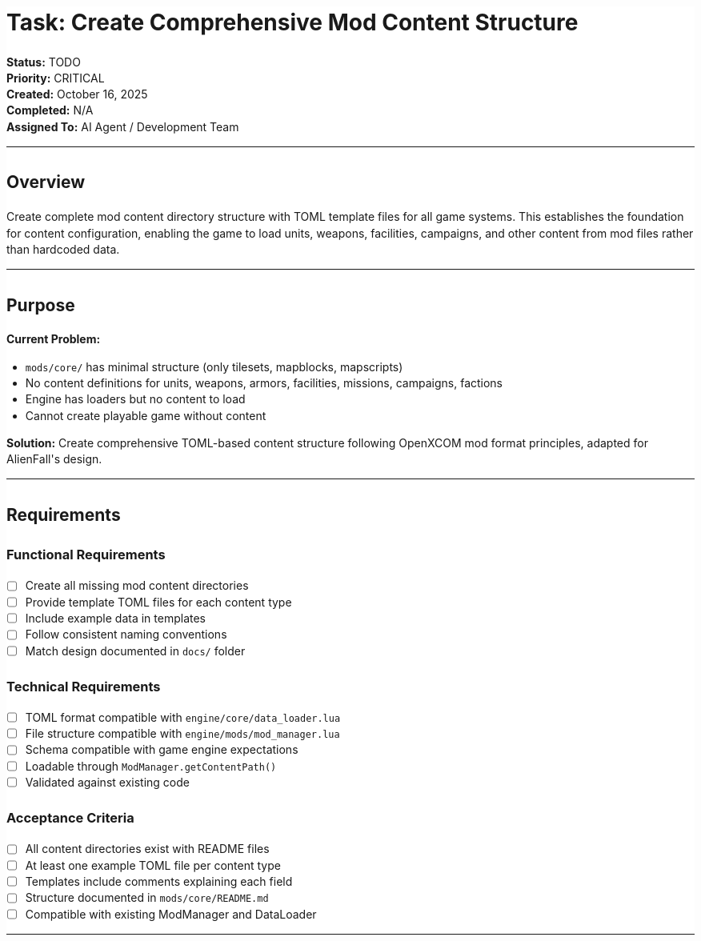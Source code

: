 # Task: Create Comprehensive Mod Content Structure

**Status:** TODO  
**Priority:** CRITICAL  
**Created:** October 16, 2025  
**Completed:** N/A  
**Assigned To:** AI Agent / Development Team

---

## Overview

Create complete mod content directory structure with TOML template files for all game systems. This establishes the foundation for content configuration, enabling the game to load units, weapons, facilities, campaigns, and other content from mod files rather than hardcoded data.

---

## Purpose

**Current Problem:**
- `mods/core/` has minimal structure (only tilesets, mapblocks, mapscripts)
- No content definitions for units, weapons, armors, facilities, missions, campaigns, factions
- Engine has loaders but no content to load
- Cannot create playable game without content

**Solution:**
Create comprehensive TOML-based content structure following OpenXCOM mod format principles, adapted for AlienFall's design.

---

## Requirements

### Functional Requirements
- [ ] Create all missing mod content directories
- [ ] Provide template TOML files for each content type
- [ ] Include example data in templates
- [ ] Follow consistent naming conventions
- [ ] Match design documented in `docs/` folder

### Technical Requirements
- [ ] TOML format compatible with `engine/core/data_loader.lua`
- [ ] File structure compatible with `engine/mods/mod_manager.lua`
- [ ] Schema compatible with game engine expectations
- [ ] Loadable through `ModManager.getContentPath()`
- [ ] Validated against existing code

### Acceptance Criteria
- [ ] All content directories exist with README files
- [ ] At least one example TOML file per content type
- [ ] Templates include comments explaining each field
- [ ] Structure documented in `mods/core/README.md`
- [ ] Compatible with existing ModManager and DataLoader

---